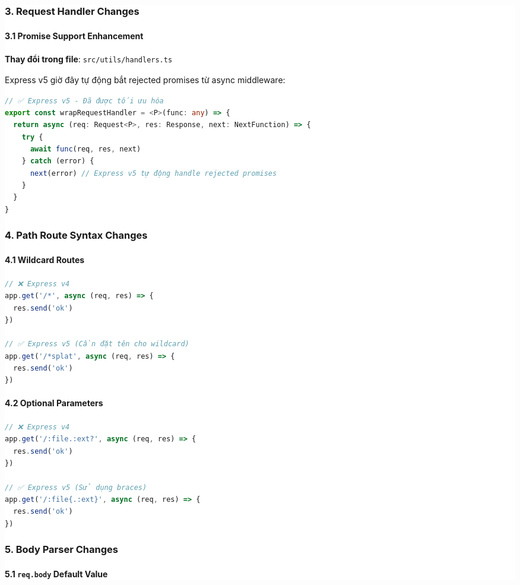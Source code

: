 ### 3. Request Handler Changes

#### 3.1 Promise Support Enhancement

**Thay đổi trong file**: `src/utils/handlers.ts`

Express v5 giờ đây tự động bắt rejected promises từ async middleware:

```typescript
// ✅ Express v5 - Đã được tối ưu hóa
export const wrapRequestHandler = <P>(func: any) => {
  return async (req: Request<P>, res: Response, next: NextFunction) => {
    try {
      await func(req, res, next)
    } catch (error) {
      next(error) // Express v5 tự động handle rejected promises
    }
  }
}
```

### 4. Path Route Syntax Changes

#### 4.1 Wildcard Routes

```typescript
// ❌ Express v4
app.get('/*', async (req, res) => {
  res.send('ok')
})

// ✅ Express v5 (Cần đặt tên cho wildcard)
app.get('/*splat', async (req, res) => {
  res.send('ok')
})
```

#### 4.2 Optional Parameters

```typescript
// ❌ Express v4
app.get('/:file.:ext?', async (req, res) => {
  res.send('ok')
})

// ✅ Express v5 (Sử dụng braces)
app.get('/:file{.:ext}', async (req, res) => {
  res.send('ok')
})
```

### 5. Body Parser Changes

#### 5.1 `req.body` Default Value
